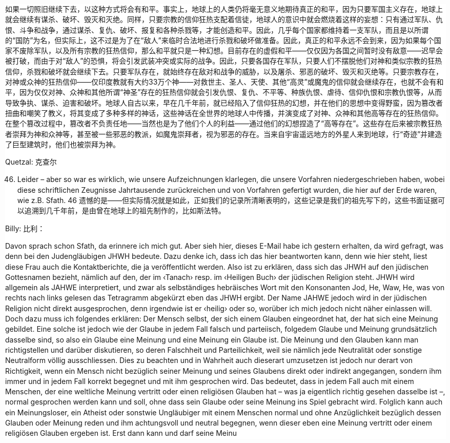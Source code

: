 如果一切照旧继续下去，以这种方式将会有和平。事实上，地球上的人类仍将毫无意义地期待真正的和平，因为只要军国主义存在，地球上就会继续有谋杀、破坏、毁灭和灭绝。同样，只要宗教的信仰狂热支配着信徒，地球人的意识中就会燃烧着这样的妄想：只有通过军队、仇恨、斗争和战争，通过谋杀、复仇、破坏、报复和各种杀戮等，才能创造和平。因此，几乎每个国家都维持着一支军队，而且是以所谓的“国防”为名，但实际上，这不过是为了在“敌人”来临时合法地进行杀戮和破坏做准备。因此，真正的和平永远不会到来，因为如果每个国家不废除军队，以及所有宗教的狂热信仰，那么和平就只是一种幻想。目前存在的虚假和平——仅仅因为各国之间暂时没有敌意——迟早会被打破，而由于对“敌人”的恐惧，将会引发武装冲突或实际的战争。因此，只要各国存在军队，只要人们不摆脱他们对神和类似宗教的狂热信仰，杀戮和破坏就会继续下去。只要军队存在，就始终存在敌对和战争的威胁，以及屠杀、邪恶的破坏、毁灭和灭绝等。只要宗教存在，对神或众神的狂热信仰——仅印度教就有大约33万个神——对救世主、圣人、天使、其他“高灵”或魔鬼的信仰就会继续存在，也就不会有和平，因为仅仅对神、众神和其他所谓“神圣”存在的狂热信仰就会引发仇恨、复仇、不平等、种族仇恨、虐待、信仰仇恨和宗教仇恨等，从而导致争执、谋杀、迫害和破坏。地球人自古以来，早在几千年前，就已经陷入了信仰狂热的幻想，并在他们的思想中变得野蛮，因为篡改者扭曲和嘲笑了教义，将其变成了多种多样的神话，这些神话在全世界的地球人中传播，并演变成了对神、众神和其他高等存在的狂热信仰。在整个篡改过程中，篡改者不负责任地——当然也是为了他们个人的利益——通过他们的幻想捏造了“高等存在”。这些存在后来被宗教狂热者崇拜为神和众神等，甚至被一些邪恶的教派，如魔鬼崇拜者，视为邪恶的存在。当来自宇宙遥远地方的外星人来到地球，行“奇迹”并建造了巨型建筑时，他们也被崇拜为神。

Quetzal:
克查尔

46. Leider – aber so war es wirklich, wie unsere Aufzeichnungen klarlegen, die unsere Vorfahren niedergeschrieben haben, wobei diese schriftlichen Zeugnisse Jahrtausende zurückreichen und von Vorfahren gefertigt wurden, die hier auf der Erde waren, wie z.B. Sfath.
46 遗憾的是——但实际情况就是如此，正如我们的记录所清晰表明的，这些记录是我们的祖先写下的，这些书面证据可以追溯到几千年前，是由曾在地球上的祖先制作的，比如斯法特。

Billy:
比利：

Davon sprach schon Sfath, da erinnere ich mich gut. Aber sieh hier, dieses E-Mail habe ich gestern erhalten, da wird gefragt, was denn bei den Judengläubigen JHWH bedeute. Dazu denke ich, dass ich das hier beantworten kann, denn wie hier steht, liest diese Frau auch die Kontaktberichte, die ja veröffentlicht werden. Also ist zu erklären, dass sich das JHWH auf den jüdischen Gottesnamen bezieht, nämlich auf den, der im ‹Tanach› resp. im ‹Heiligen Buch› der jüdischen Religion steht. JHWH wird allgemein als JAHWE interpretiert, und zwar als selbständiges hebräisches Wort mit den Konsonanten Jod, He, Waw, He, was von rechts nach links gelesen das Tetragramm abgekürzt eben das JHWH ergibt. Der Name JAHWE jedoch wird in der jüdischen Religion nicht direkt ausgesprochen, denn irgendwie ist er ‹heilig› oder so, worüber ich mich jedoch nicht näher einlassen will. Doch dazu muss ich folgendes erklären: Der Mensch selbst, der sich einem Glauben eingeordnet hat, der hat sich eine Meinung gebildet. Eine solche ist jedoch wie der Glaube in jedem Fall falsch und parteiisch, folgedem Glaube und Meinung grundsätzlich dasselbe sind, so also ein Glaube eine Meinung und eine Meinung ein Glaube ist. Die Meinung und den Glauben kann man richtigstellen und darüber diskutieren, so deren Falschheit und Parteilichkeit, weil sie nämlich jede Neutralität oder sonstige Neutralform völlig ausschliessen. Dies zu beachten und in Wahrheit auch dieserart umzusetzen ist jedoch nur derart von Richtigkeit, wenn ein Mensch nicht bezüglich seiner Meinung und seines Glaubens direkt oder indirekt angegangen, sondern ihm immer und in jedem Fall korrekt begegnet und mit ihm gesprochen wird. Das bedeutet, dass in jedem Fall auch mit einem Menschen, der eine weltliche Meinung vertritt oder einen religiösen Glauben hat – was ja eigentlich richtig gesehen dasselbe ist –, normal gesprochen werden kann und soll, ohne dass sein Glaube oder seine Meinung ins Spiel gebracht wird. Folglich kann auch ein Meinungsloser, ein Atheist oder sonstwie Ungläubiger mit einem Menschen normal und ohne Anzüglichkeit bezüglich dessen Glauben oder Meinung reden und ihm achtungsvoll und neutral begegnen, wenn dieser eben eine Meinung vertritt oder einem religiösen Glauben ergeben ist. Erst dann kann und darf seine Meinu